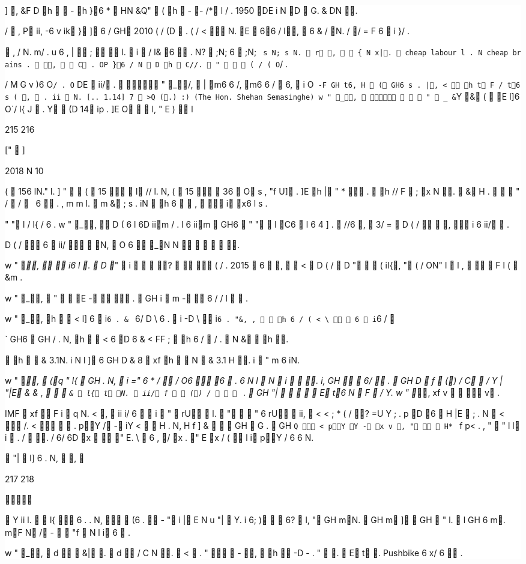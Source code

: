 ] , &F D h   - h }6 *  HN &Q"  ( h  - - /* l / . 1950 DE i N D  G. & DN .

/  , P ii, -6 v ik } ] 6 / GH 2010 ( / (D  . ( / <  N. E  66 / l,  6 & / N. / / = F 6  i }/ .

 , / N. m/ . u 6 , |  ;   l.  i  / l& 6  . N?  ;N; 6  ;N; ` s N; s N.  r ,   { N x|.  cheap labour l . N cheap brains .  ,   C . OP }6 / N  D h  C//.  "    ( / ( O`/ .

/ M G v )6 O`/ . O` DE  ii/ .   " _/,  | m6 6 /, m6 6 /  6,  i O` -F GH t6, H  ( GH6 s . |, <  h t F / t6 s ( ,  . ii  N. [.. 1.14] 7  >Q (.) :) (The Hon. Shehan Semasinghe) w " _,      "  _ &`Y  & (  E l]6 O`/ l{ J  . Y  (D 14 ip . ]E O   l, " E )  l

215 216

["  ]

2018 N 10

(  156 lN." l. ] "   (  15   l // l. N, (  15   36  O s , "f U] . ]E h | " *  .  h // F  ; x N .  & H .    " /  /  ` `6  . , m m l.  m & ; s . iN  h 6   ,   i x6 l s .

" " l / l{ / 6 . w " _,  D ( 6 l 6D iim / . l 6 iim  GH6  " "  l C6  l 6 4 ] .  //6 ,  3/ =  D ( /   ,  i 6 ii/  .

D ( /  6  ii/   N,  O 6  _N N      .

w " _,   i6 l .  D _"  i    ?    ( / . 2015  6  ,   <  D ( /  D "   ( il{, " ( / ON" l  l ,    F l (  &m .

w " _,  "   E -   .  GH i  m -  6 / / l   .

w " _, h   < l] 6  i`6 . & ` 6/ D \ 6 .  i -D \  i`6 . "&, ,   h 6 / ( < \   6  i`6 / 

` GH6  GH / . N, h   < 6 D 6 & < FF ;  h 6 /  / .  N &  h .

 h   & 3.1N. i N l ] 6 GH D & 8  xf h   N  & 3.1 H . i  " m 6 iN.

w " _,  (q " l{  GH . N,  i =" 6 * /  / O6  6  . 6 N l  N  i   . i, GH   6/  .  GH D  f  () / C  / Y | "|E & & ,    `&  l{ t N.  ii/ f   () /    ` .  GH "|      E t6 N  F  / Y. w " _, xf v    v .

IMF  xf  F i  q N. < ,  ii i/ 6   i  "  rU  l.  "   " 6 rU  ii,  < < ; * ( / ? =U Y ; . p D 6  H |E  ; . N  <  /. <    . pY / - iY <   H . N, H f ] &    GH  G .  GH `Q  < pY Y - x v , "   H* ` f p< . , "  " l l i  . /  . / 6/ 6D x   " E. \  6 , / x . " E x / (  l i pY / 6 6 N.

 "|  l] 6 . N,  , 

217 218



 Y ii l.   l{  6 . . N,   (6 .  - " i | E N u "|  Y. i 6; )   6?  l, " GH mN.  GH m ]  GH  " l.  l GH 6 m. mF N / -   "f  N l i 6  .

w " _,  d   &| .  d  / C N .  <  . "   - ,  h  -D - . "  .  E t . Pushbike 6 x/ 6  .
